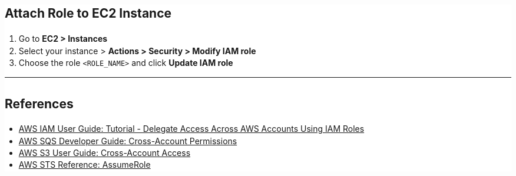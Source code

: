 
## Attach Role to EC2 Instance

1. Go to **EC2 > Instances**
2. Select your instance > **Actions > Security > Modify IAM role**
3. Choose the role `<ROLE_NAME>` and click **Update IAM role**

---

## References

- [AWS IAM User Guide: Tutorial - Delegate Access Across AWS Accounts Using IAM Roles](https://docs.aws.amazon.com/IAM/latest/UserGuide/tutorial_cross-account-with-roles.html)
- [AWS SQS Developer Guide: Cross-Account Permissions](https://docs.aws.amazon.com/AWSSimpleQueueService/latest/SQSDeveloperGuide/sqs-customer-managed-policy-examples.html#grant-cross-account-permissions-to-role-and-user-name)
- [AWS S3 User Guide: Cross-Account Access](https://docs.aws.amazon.com/AmazonS3/latest/userguide/example-walkthroughs-managing-access-example2.html)
- [AWS STS Reference: AssumeRole](https://docs.aws.amazon.com/STS/latest/APIReference/API_AssumeRole.html)
